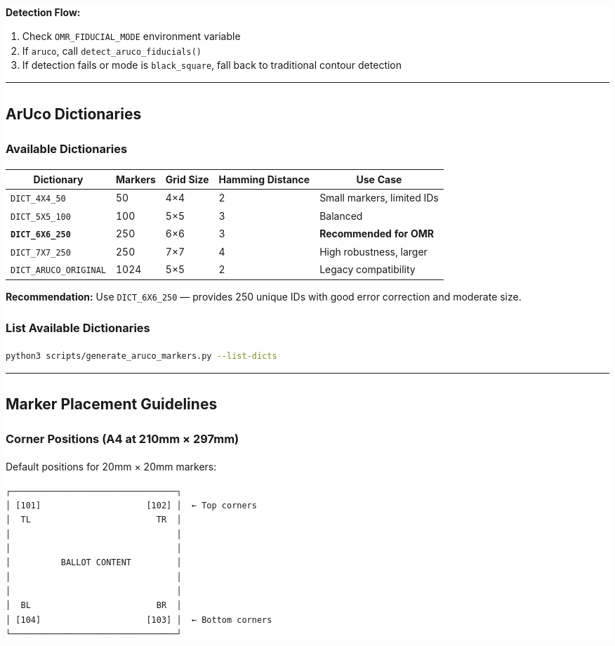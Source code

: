 **Detection Flow:**
1. Check `OMR_FIDUCIAL_MODE` environment variable
2. If `aruco`, call `detect_aruco_fiducials()`
3. If detection fails or mode is `black_square`, fall back to traditional contour detection

---

## ArUco Dictionaries

### Available Dictionaries

| Dictionary | Markers | Grid Size | Hamming Distance | Use Case |
|------------|---------|-----------|------------------|----------|
| `DICT_4X4_50` | 50 | 4×4 | 2 | Small markers, limited IDs |
| `DICT_5X5_100` | 100 | 5×5 | 3 | Balanced |
| **`DICT_6X6_250`** | 250 | 6×6 | 3 | **Recommended for OMR** |
| `DICT_7X7_250` | 250 | 7×7 | 4 | High robustness, larger |
| `DICT_ARUCO_ORIGINAL` | 1024 | 5×5 | 2 | Legacy compatibility |

**Recommendation:** Use `DICT_6X6_250` — provides 250 unique IDs with good error correction and moderate size.

### List Available Dictionaries

```bash
python3 scripts/generate_aruco_markers.py --list-dicts
```

---

## Marker Placement Guidelines

### Corner Positions (A4 at 210mm × 297mm)

Default positions for 20mm × 20mm markers:

```
┌─────────────────────────────────┐
│ [101]                     [102] │  ← Top corners
│  TL                         TR  │
│                                 │
│                                 │
│          BALLOT CONTENT         │
│                                 │
│                                 │
│  BL                         BR  │
│ [104]                     [103] │  ← Bottom corners
└─────────────────────────────────┘
```
